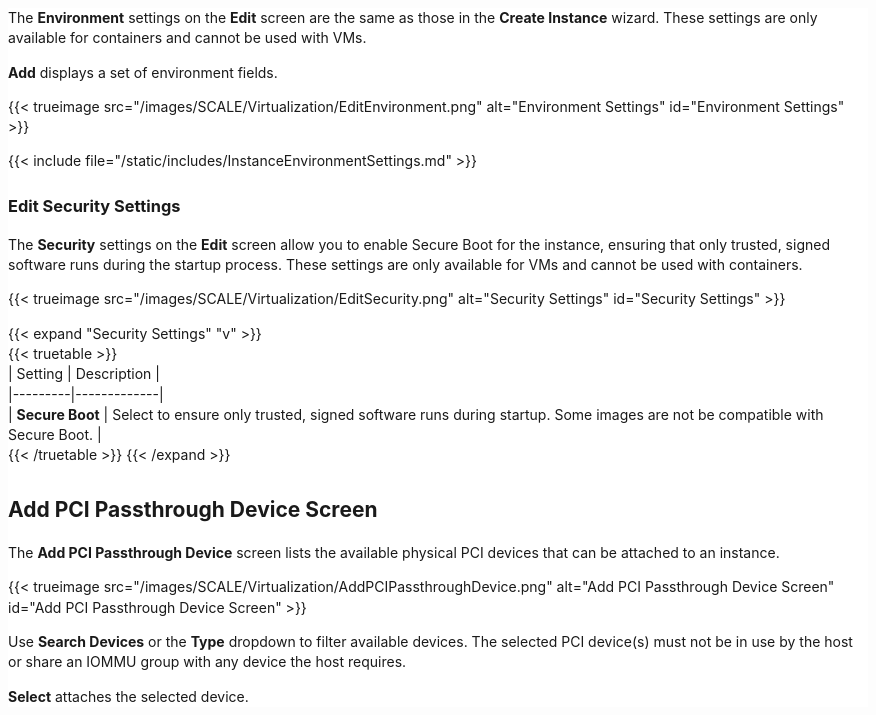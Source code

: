 The **Environment** settings on the **Edit** screen are the same as those in the **Create Instance** wizard.
These settings are only available for containers and cannot be used with VMs.

**Add** displays a set of environment fields.

{{< trueimage src="/images/SCALE/Virtualization/EditEnvironment.png" alt="Environment Settings" id="Environment Settings" >}}  

{{< include file="/static/includes/InstanceEnvironmentSettings.md" >}}

### Edit Security Settings  

The **Security** settings on the **Edit** screen allow you to enable Secure Boot for the instance, ensuring that only trusted, signed software runs during the startup process.
These settings are only available for VMs and cannot be used with containers.  

{{< trueimage src="/images/SCALE/Virtualization/EditSecurity.png" alt="Security Settings" id="Security Settings" >}}  

{{< expand "Security Settings" "v" >}}  
{{< truetable >}}  
| Setting | Description |  
|---------|-------------|  
| **Secure Boot** | Select to ensure only trusted, signed software runs during startup. Some images are not be compatible with Secure Boot. |  
{{< /truetable >}}
{{< /expand >}}

## Add PCI Passthrough Device Screen

The **Add PCI Passthrough Device** screen lists the available physical PCI devices that can be attached to an instance.

{{< trueimage src="/images/SCALE/Virtualization/AddPCIPassthroughDevice.png" alt="Add PCI Passthrough Device Screen" id="Add PCI Passthrough Device Screen" >}}

Use **Search Devices** or the **Type** dropdown to filter available devices.
The selected PCI device(s) must not be in use by the host or share an IOMMU group with any device the host requires.

**Select** attaches the selected device.
